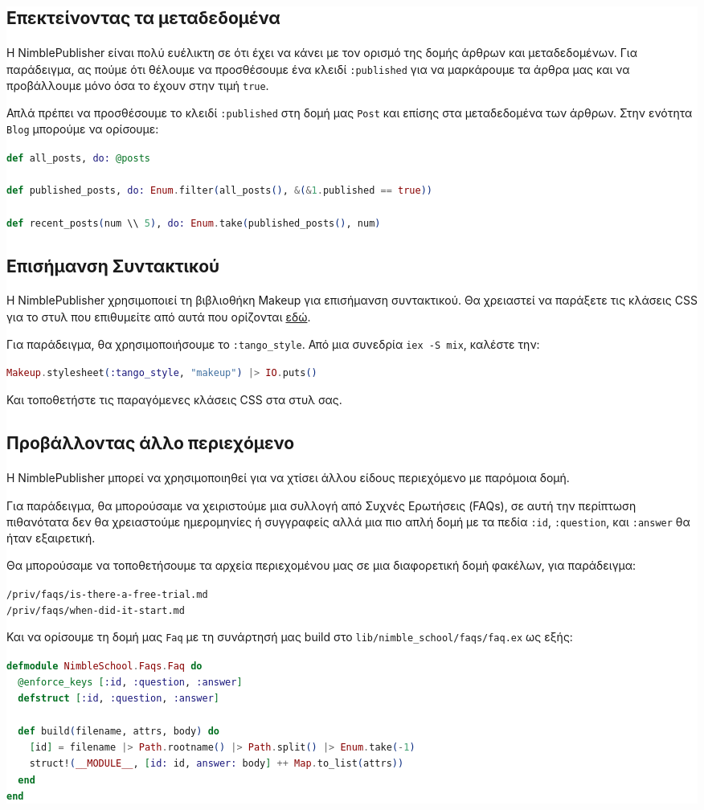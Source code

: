 ## Επεκτείνοντας τα μεταδεδομένα

Η NimblePublisher είναι πολύ ευέλικτη σε ότι έχει να κάνει με τον ορισμό της δομής άρθρων και μεταδεδομένων.
Για παράδειγμα, ας πούμε ότι θέλουμε να προσθέσουμε ένα κλειδί `:published` για να μαρκάρουμε τα άρθρα μας και να προβάλλουμε μόνο όσα το έχουν στην τιμή `true`.

Απλά πρέπει να προσθέσουμε το κλειδί `:published` στη δομή μας `Post` και επίσης στα μεταδεδομένα των άρθρων.
Στην ενότητα `Blog` μπορούμε να ορίσουμε:

```elixir
def all_posts, do: @posts

def published_posts, do: Enum.filter(all_posts(), &(&1.published == true))

def recent_posts(num \\ 5), do: Enum.take(published_posts(), num)
```

## Επισήμανση Συντακτικού

Η NimblePublisher χρησιμοποιεί τη βιβλιοθήκη Makeup για επισήμανση συντακτικού.
Θα χρειαστεί να παράξετε τις κλάσεις CSS για το στυλ που επιθυμείτε από αυτά που ορίζονται [εδώ](https://hexdocs.pm/makeup/Makeup.Styles.HTML.StyleMap.html).

Για παράδειγμα, θα χρησιμοποιήσουμε το `:tango_style`.
Από μια συνεδρία `iex -S mix`, καλέστε την:

```elixir
Makeup.stylesheet(:tango_style, "makeup") |> IO.puts()
```

Και τοποθετήστε τις παραγόμενες κλάσεις CSS στα στυλ σας.

## Προβάλλοντας άλλο περιεχόμενο

Η NimblePublisher μπορεί να χρησιμοποιηθεί για να χτίσει άλλου είδους περιεχόμενο με παρόμοια δομή.

Για παράδειγμα, θα μπορούσαμε να χειριστούμε μια συλλογή από Συχνές Ερωτήσεις (FAQs), σε αυτή την περίπτωση πιθανότατα δεν θα χρειαστούμε ημερομηνίες ή συγγραφείς αλλά μια πιο απλή δομή με τα πεδία `:id`, `:question`, και `:answer` θα ήταν εξαιρετική.

Θα μπορούσαμε να τοποθετήσουμε τα αρχεία περιεχομένου μας σε μια διαφορετική δομή φακέλων, για παράδειγμα:

```
/priv/faqs/is-there-a-free-trial.md
/priv/faqs/when-did-it-start.md
```

Και να ορίσουμε τη δομή μας `Faq` με τη συνάρτησή μας build στο `lib/nimble_school/faqs/faq.ex` ως εξής:

```elixir
defmodule NimbleSchool.Faqs.Faq do
  @enforce_keys [:id, :question, :answer]
  defstruct [:id, :question, :answer]

  def build(filename, attrs, body) do
    [id] = filename |> Path.rootname() |> Path.split() |> Enum.take(-1)
    struct!(__MODULE__, [id: id, answer: body] ++ Map.to_list(attrs))
  end
end
```
